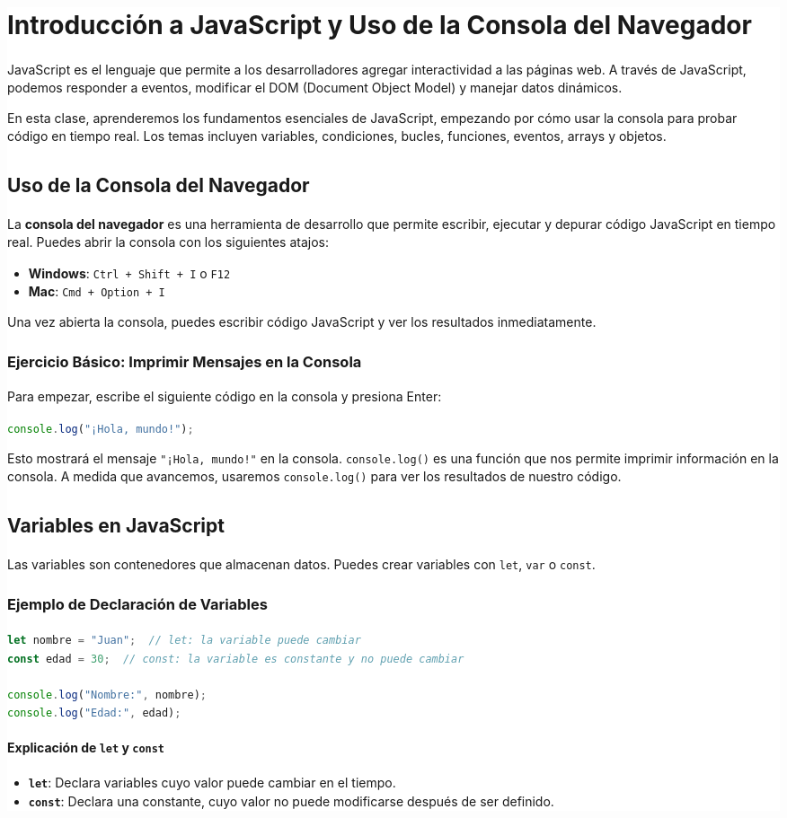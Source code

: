 
# Introducción a JavaScript y Uso de la Consola del Navegador

JavaScript es el lenguaje que permite a los desarrolladores agregar interactividad a las páginas web. A través de JavaScript, podemos responder a eventos, modificar el DOM (Document Object Model) y manejar datos dinámicos.

En esta clase, aprenderemos los fundamentos esenciales de JavaScript, empezando por cómo usar la consola para probar código en tiempo real. Los temas incluyen variables, condiciones, bucles, funciones, eventos, arrays y objetos.

## Uso de la Consola del Navegador

La **consola del navegador** es una herramienta de desarrollo que permite escribir, ejecutar y depurar código JavaScript en tiempo real. Puedes abrir la consola con los siguientes atajos:

- **Windows**: `Ctrl + Shift + I` o `F12`
- **Mac**: `Cmd + Option + I`

Una vez abierta la consola, puedes escribir código JavaScript y ver los resultados inmediatamente.

### Ejercicio Básico: Imprimir Mensajes en la Consola

Para empezar, escribe el siguiente código en la consola y presiona Enter:

```javascript
console.log("¡Hola, mundo!");
```

Esto mostrará el mensaje `"¡Hola, mundo!"` en la consola. `console.log()` es una función que nos permite imprimir información en la consola. A medida que avancemos, usaremos `console.log()` para ver los resultados de nuestro código.

## Variables en JavaScript

Las variables son contenedores que almacenan datos. Puedes crear variables con `let`, `var` o `const`.

### Ejemplo de Declaración de Variables

```javascript
let nombre = "Juan";  // let: la variable puede cambiar
const edad = 30;  // const: la variable es constante y no puede cambiar

console.log("Nombre:", nombre);
console.log("Edad:", edad);
```

#### Explicación de `let` y `const`

- **`let`**: Declara variables cuyo valor puede cambiar en el tiempo.
- **`const`**: Declara una constante, cuyo valor no puede modificarse después de ser definido.
